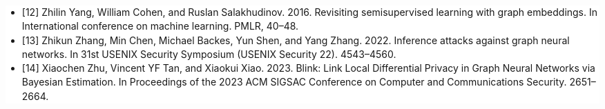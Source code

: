 - <span id="page-3-14"></span>[12] Zhilin Yang, William Cohen, and Ruslan Salakhudinov. 2016. Revisiting semisupervised learning with graph embeddings. In International conference on machine learning. PMLR, 40–48.
- <span id="page-3-2"></span>[13] Zhikun Zhang, Min Chen, Michael Backes, Yun Shen, and Yang Zhang. 2022. Inference attacks against graph neural networks. In 31st USENIX Security Symposium (USENIX Security 22). 4543–4560.
- <span id="page-3-13"></span>[14] Xiaochen Zhu, Vincent YF Tan, and Xiaokui Xiao. 2023. Blink: Link Local Differential Privacy in Graph Neural Networks via Bayesian Estimation. In Proceedings of the 2023 ACM SIGSAC Conference on Computer and Communications Security. 2651–2664.
